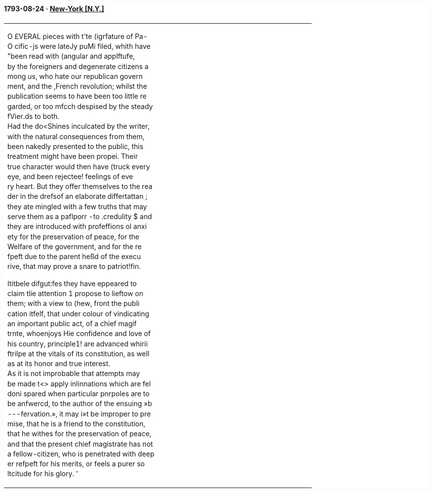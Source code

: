 #### 1793-08-24 &middot; [New-York [N.Y.]](http://dbpedia.org/resource/New_York_City)

<table style="width: 100%;"><tr><td style="width: 50%">

  
  
O £VERAL pieces with t&#x27;te (igrfature of Pa-  
O cific-js were lateJy puMi filed, whith have  
&quot;been read with (angular and applftufe,  
by the foreigners and degenerate citizens a­  
mong us, who hate our republican govern­  
ment, and the ,French revolution; whilst the  
publication seems to have been too little re­  
garded, or too mfcch despised by the steady  
fVier.ds to both.  
Had the do&lt;Shines inculcated by the writer,  
with the natural consequences from them,  
been nakedly presented to the public, this  
treatment might have been propei. Their  
true character would then have (truck every  
eye, and been rejectee! feelings of eve­  
ry heart. But they offer themselves to the rea­  
der in the drefsof an elaborate differtattan ;  
they ate mingled with a few truths that may  
serve them as a paflporr -to .credulity $ and  
they are introduced with profeffions ol anxi­  
ety for the preservation of peace, for the  
Welfare of the government, and for the re­  
fpeft due to the parent heßd of the execu  
rive, that may prove a snare to patriot!fin.  
  
Ititbele difgut:fes they have eppeared to  
claim tlie attention 1 propose to lieftow on  
them; with a view to (hew, front the publi­  
cation itfelf, that under colour of vindicating  
an important public act, of a chief magif­  
trnte, whoenjoys Hie confidence and love of  
his country, principle1! are advanced whirii  
ftrilpe at the vitals of its constitution, as well  
as at its honor and true interest.  
As it is not improbable that attempts may  
be made t&lt;&gt; apply inlinnations which are fel­  
doni spared when particular pnrpoles are to  
be anfwercd, to the author of the ensuing »b­  
---fervation.», it may i»t be improper to pre­  
mise, that he is a friend to the constitution,  
that he withes for the preservation of peace,  
and that the present chief magistrate has not  
a fellow-citizen, who is penetrated with deep­  
er refpeft for his merits, or feels a purer so  
ltcitude for his glory. &#x27;  
  